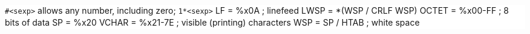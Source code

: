 ```#<sexp>``` allows any number, including zero; ```1*<sexp>```
    LF     = %x0A            ; linefeed
    LWSP   = *(WSP / CRLF WSP)
    OCTET  = %x00-FF         ; 8 bits of data
    SP     = %x20
    VCHAR  = %x21-7E         ; visible (printing) characters
    WSP    = SP / HTAB       ; white space

[RFC5234]: https://tools.ietf.org/html/rfc5234
[Appendix B1]: https://tools.ietf.org/html/rfc5234#appendix-B.1
[RFC7030]: https://tools.ietf.org/html/rfc7030



